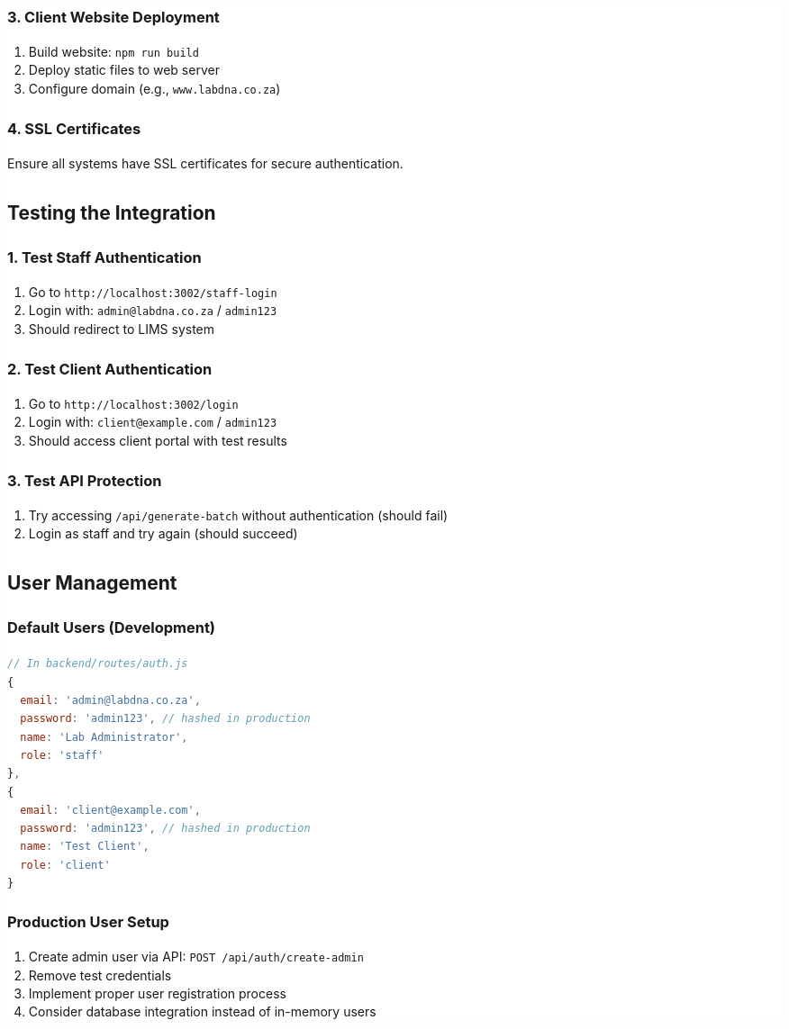 ### 3. Client Website Deployment
1. Build website: `npm run build`
2. Deploy static files to web server
3. Configure domain (e.g., `www.labdna.co.za`)

### 4. SSL Certificates
Ensure all systems have SSL certificates for secure authentication.

## Testing the Integration

### 1. Test Staff Authentication
1. Go to `http://localhost:3002/staff-login`
2. Login with: `admin@labdna.co.za` / `admin123`
3. Should redirect to LIMS system

### 2. Test Client Authentication
1. Go to `http://localhost:3002/login`
2. Login with: `client@example.com` / `admin123`
3. Should access client portal with test results

### 3. Test API Protection
1. Try accessing `/api/generate-batch` without authentication (should fail)
2. Login as staff and try again (should succeed)

## User Management

### Default Users (Development)
```javascript
// In backend/routes/auth.js
{
  email: 'admin@labdna.co.za',
  password: 'admin123', // hashed in production
  name: 'Lab Administrator',
  role: 'staff'
},
{
  email: 'client@example.com',
  password: 'admin123', // hashed in production
  name: 'Test Client',
  role: 'client'
}
```

### Production User Setup
1. Create admin user via API: `POST /api/auth/create-admin`
2. Remove test credentials
3. Implement proper user registration process
4. Consider database integration instead of in-memory users
